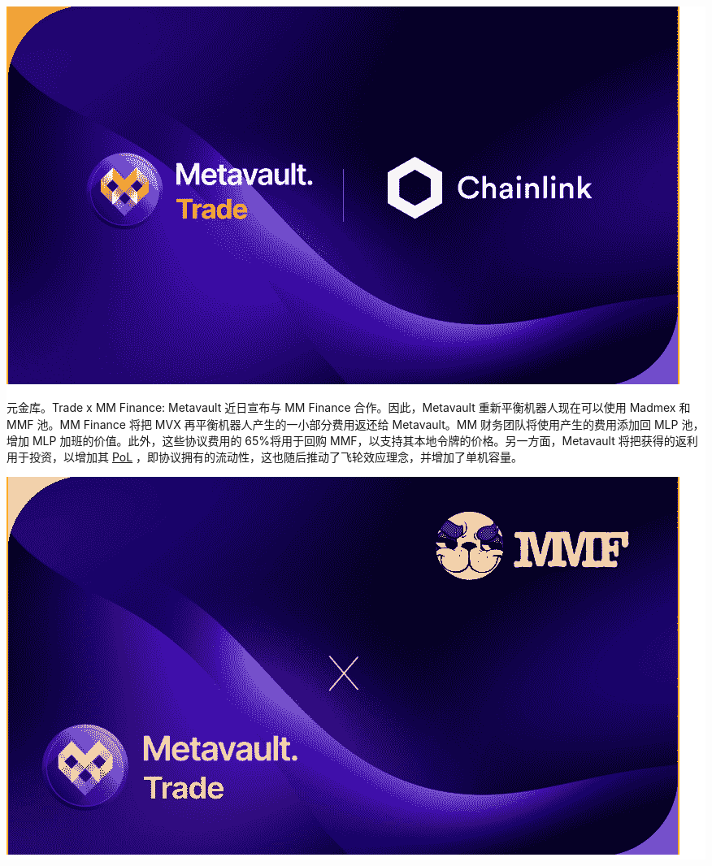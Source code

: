 ![](img/fc49f0c830c80363a875d6dc1de1c834.png)

元金库。Trade x MM Finance: Metavault 近日宣布与 MM Finance 合作。因此，Metavault 重新平衡机器人现在可以使用 Madmex 和 MMF 池。MM Finance 将把 MVX 再平衡机器人产生的一小部分费用返还给 Metavault。MM 财务团队将使用产生的费用添加回 MLP 池，增加 MLP 加班的价值。此外，这些协议费用的 65%将用于回购 MMF，以支持其本地令牌的价格。另一方面，Metavault 将把获得的返利用于投资，以增加其 [PoL](https://twitter.com/MetavaultTRADE/status/1581732267122364416) ，即协议拥有的流动性，这也随后推动了飞轮效应理念，并增加了单机容量。

![](img/d081f7c4a0703c38ef60eaee08a42675.png)

